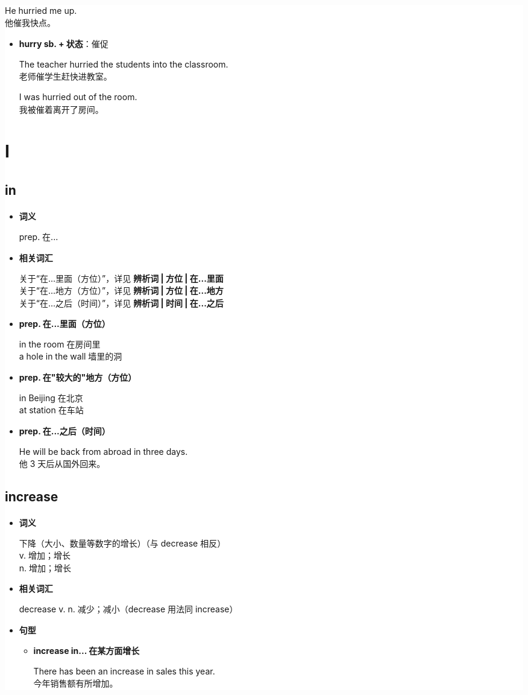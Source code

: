   He hurried me up.  
  他催我快点。

- **hurry sb. + 状态**：催促

  The teacher hurried the students into the classroom.  
  老师催学生赶快进教室。

  I was hurried out of the room.  
  我被催着离开了房间。

# I

## in

- **词义**

  prep. 在...

- **相关词汇**

  关于“在...里面（方位）”，详见 **辨析词 | 方位 | 在...里面**  
  关于“在...地方（方位）”，详见 **辨析词 | 方位 | 在...地方**  
  关于“在...之后（时间）”，详见 **辨析词 | 时间 | 在...之后**

- **prep. 在...里面（方位）**

  in the room 在房间里  
  a hole in the wall 墙里的洞

- **prep. 在"较大的"地方（方位）**

  in Beijing 在北京  
  at station 在车站

- **prep. 在...之后（时间）**

  He will be back from abroad in three days.  
  他 3 天后从国外回来。

## increase

- **词义**

  下降（大小、数量等数字的增长）（与 decrease 相反）  
  v. 增加；增长  
  n. 增加；增长

- **相关词汇**

  decrease v. n. 减少；减小（decrease 用法同 increase）

- **句型**

  - **increase in... 在某方面增长**

    There has been an increase in sales this year.  
    今年销售额有所增加。
